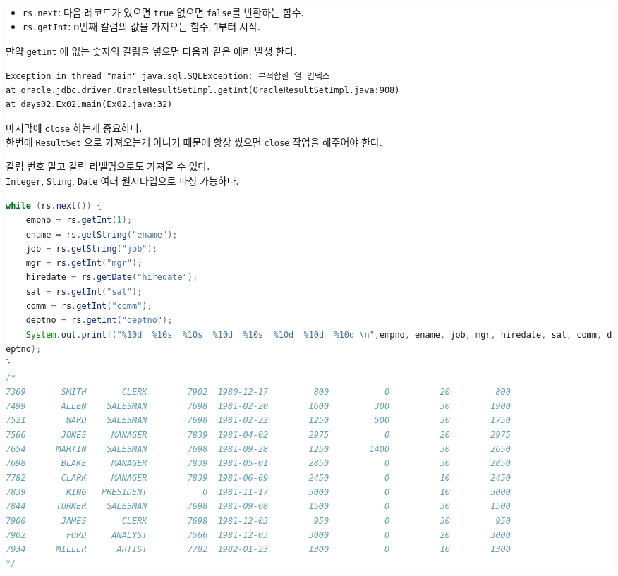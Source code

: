- `rs.next`: 다음 레코드가 있으면 `true` 없으면 `false`를 반환하는 함수.  
- `rs.getInt`: n번째 칼럼의 값을 가져오는 함수, 1부터 시작.  

만약 `getInt` 에 없는 숫자의 칼럼을 넣으면 다음과 같은 에러 발생 한다.  

```
Exception in thread "main" java.sql.SQLException: 부적합한 열 인덱스
at oracle.jdbc.driver.OracleResultSetImpl.getInt(OracleResultSetImpl.java:908)
at days02.Ex02.main(Ex02.java:32)
```

마지막에 `close` 하는게 중요하다.  
한번에 `ResultSet` 으로 가져오는게 아니기 때문에 항상 썼으면 `close` 작업을 해주어야 한다.  

칼럼 번호 말고 칼럼 라벨명으로도 가져올 수 있다.  
`Integer`, `Sting`, `Date` 여러 원시타입으로 파싱 가능하다.  

```java
while (rs.next()) {
    empno = rs.getInt(1);
    ename = rs.getString("ename");
    job = rs.getString("job");
    mgr = rs.getInt("mgr");
    hiredate = rs.getDate("hiredate");
    sal = rs.getInt("sal");
    comm = rs.getInt("comm");
    deptno = rs.getInt("deptno");
    System.out.printf("%10d  %10s  %10s  %10d  %10s  %10d  %10d  %10d \n",empno, ename, job, mgr, hiredate, sal, comm, deptno);
}
/* 
7369       SMITH       CLERK        7902  1980-12-17         800           0          20         800
7499       ALLEN    SALESMAN        7698  1981-02-20        1600         300          30        1900
7521        WARD    SALESMAN        7698  1981-02-22        1250         500          30        1750
7566       JONES     MANAGER        7839  1981-04-02        2975           0          20        2975
7654      MARTIN    SALESMAN        7698  1981-09-28        1250        1400          30        2650
7698       BLAKE     MANAGER        7839  1981-05-01        2850           0          30        2850
7782       CLARK     MANAGER        7839  1981-06-09        2450           0          10        2450
7839        KING   PRESIDENT           0  1981-11-17        5000           0          10        5000
7844      TURNER    SALESMAN        7698  1981-09-08        1500           0          30        1500
7900       JAMES       CLERK        7698  1981-12-03         950           0          30         950
7902        FORD     ANALYST        7566  1981-12-03        3000           0          20        3000
7934      MILLER      ARTIST        7782  1982-01-23        1300           0          10        1300
*/
```
